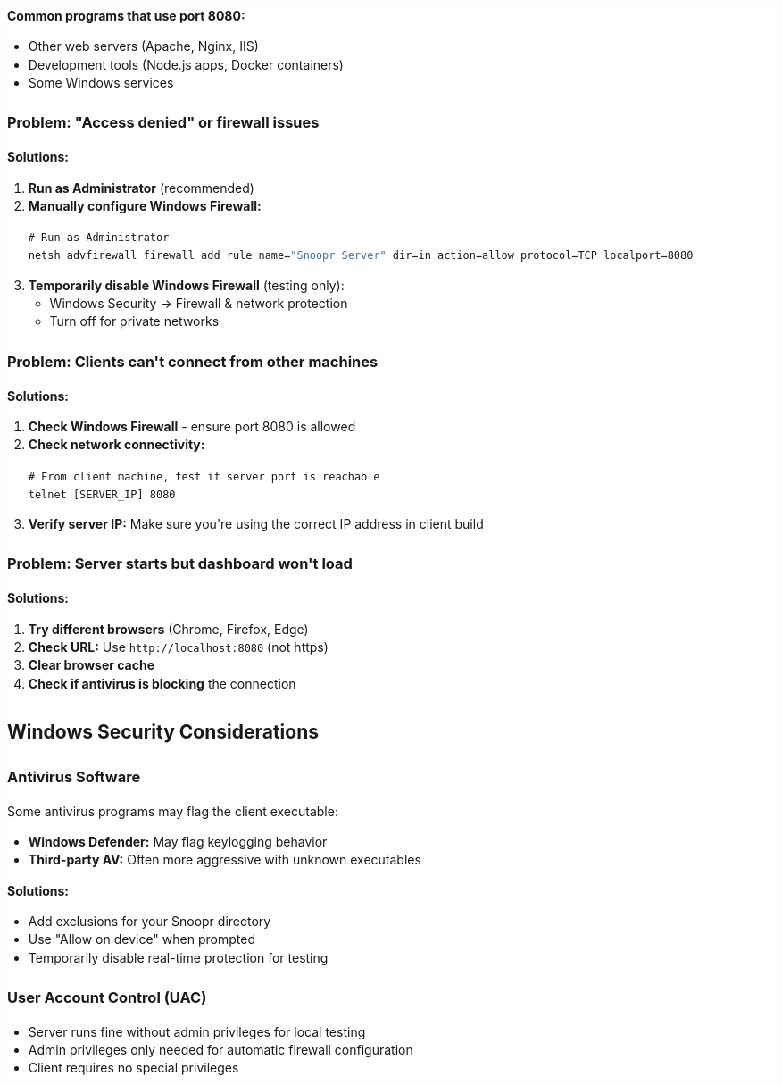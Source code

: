 **Common programs that use port 8080:**
- Other web servers (Apache, Nginx, IIS)
- Development tools (Node.js apps, Docker containers)
- Some Windows services

### Problem: "Access denied" or firewall issues
**Solutions:**
1. **Run as Administrator** (recommended)
2. **Manually configure Windows Firewall:**
   ```cmd
   # Run as Administrator
   netsh advfirewall firewall add rule name="Snoopr Server" dir=in action=allow protocol=TCP localport=8080
   ```
3. **Temporarily disable Windows Firewall** (testing only):
   - Windows Security → Firewall & network protection
   - Turn off for private networks

### Problem: Clients can't connect from other machines
**Solutions:**
1. **Check Windows Firewall** - ensure port 8080 is allowed
2. **Check network connectivity:**
   ```cmd
   # From client machine, test if server port is reachable
   telnet [SERVER_IP] 8080
   ```
3. **Verify server IP:** Make sure you're using the correct IP address in client build

### Problem: Server starts but dashboard won't load
**Solutions:**
1. **Try different browsers** (Chrome, Firefox, Edge)
2. **Check URL:** Use `http://localhost:8080` (not https)
3. **Clear browser cache**
4. **Check if antivirus is blocking** the connection

## Windows Security Considerations

### Antivirus Software
Some antivirus programs may flag the client executable:
- **Windows Defender:** May flag keylogging behavior
- **Third-party AV:** Often more aggressive with unknown executables

**Solutions:**
- Add exclusions for your Snoopr directory
- Use "Allow on device" when prompted
- Temporarily disable real-time protection for testing

### User Account Control (UAC)
- Server runs fine without admin privileges for local testing
- Admin privileges only needed for automatic firewall configuration
- Client requires no special privileges
